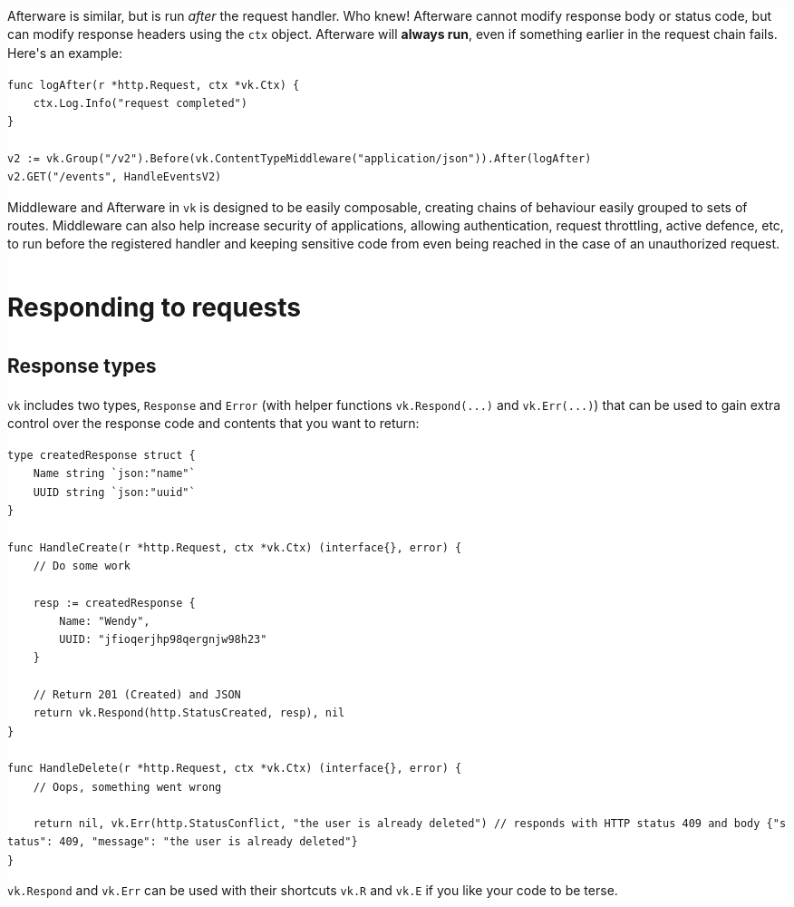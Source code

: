 Afterware is similar, but is run _after_ the request handler. Who knew! Afterware cannot modify response body or status code, but can modify response headers using the `ctx` object. Afterware will **always run**, even if something earlier in the request chain fails. Here's an example:

```golang
func logAfter(r *http.Request, ctx *vk.Ctx) {
	ctx.Log.Info("request completed")
}

v2 := vk.Group("/v2").Before(vk.ContentTypeMiddleware("application/json")).After(logAfter)
v2.GET("/events", HandleEventsV2)
```

Middleware and Afterware in `vk` is designed to be easily composable, creating chains of behaviour easily grouped to sets of routes. Middleware can also help increase security of applications, allowing authentication, request throttling, active defence, etc, to run before the registered handler and keeping sensitive code from even being reached in the case of an unauthorized request.


# Responding to requests

## Response types

`vk` includes two types, `Response` and `Error` (with helper functions `vk.Respond(...)` and `vk.Err(...)`) that can be used to gain extra control over the response code and contents that you want to return:

```golang
type createdResponse struct {
	Name string `json:"name"`
	UUID string `json:"uuid"`
}

func HandleCreate(r *http.Request, ctx *vk.Ctx) (interface{}, error) {
	// Do some work

	resp := createdResponse {
		Name: "Wendy",
		UUID: "jfioqerjhp98qergnjw98h23"
	}

	// Return 201 (Created) and JSON
	return vk.Respond(http.StatusCreated, resp), nil
}

func HandleDelete(r *http.Request, ctx *vk.Ctx) (interface{}, error) {
	// Oops, something went wrong

	return nil, vk.Err(http.StatusConflict, "the user is already deleted") // responds with HTTP status 409 and body {"status": 409, "message": "the user is already deleted"}
}
```
`vk.Respond` and `vk.Err` can be used with their shortcuts `vk.R` and `vk.E` if you like your code to be terse.
